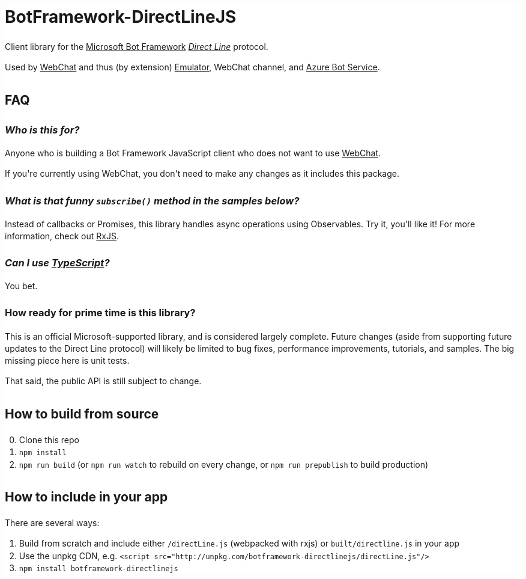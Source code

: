 # BotFramework-DirectLineJS

Client library for the [Microsoft Bot Framework](http://www.botframework.com) *[Direct Line](https://docs.botframework.com/en-us/restapi/directline3/)* protocol.

Used by [WebChat](https://github.com/Microsoft/BotFramework-WebChat) and thus (by extension) [Emulator](https://github.com/Microsoft/BotFramework-Emulator), WebChat channel, and [Azure Bot Service](https://azure.microsoft.com/en-us/services/bot-service/).

## FAQ

### *Who is this for?*

Anyone who is building a Bot Framework JavaScript client who does not want to use [WebChat](https://github.com/Microsoft/BotFramework-WebChat).

If you're currently using WebChat, you don't need to make any changes as it includes this package. 

### *What is that funny `subscribe()` method in the samples below?*

Instead of callbacks or Promises, this library handles async operations using Observables. Try it, you'll like it! For more information, check out [RxJS](https://github.com/reactivex/rxjs/).

### *Can I use [TypeScript](http://www.typescriptlang.com)?*

You bet.

### How ready for prime time is this library?

This is an official Microsoft-supported library, and is considered largely complete. Future changes (aside from supporting future updates to the Direct Line protocol) will likely be limited to bug fixes, performance improvements, tutorials, and samples. The big missing piece here is unit tests.

That said, the public API is still subject to change.

## How to build from source

0. Clone this repo
1. `npm install`
2. `npm run build` (or `npm run watch` to rebuild on every change, or `npm run prepublish` to build production)

## How to include in your app

There are several ways:

1. Build from scratch and include either `/directLine.js` (webpacked with rxjs) or `built/directline.js` in your app
2. Use the unpkg CDN, e.g. `<script src="http://unpkg.com/botframework-directlinejs/directLine.js"/>`
3. `npm install botframework-directlinejs`
